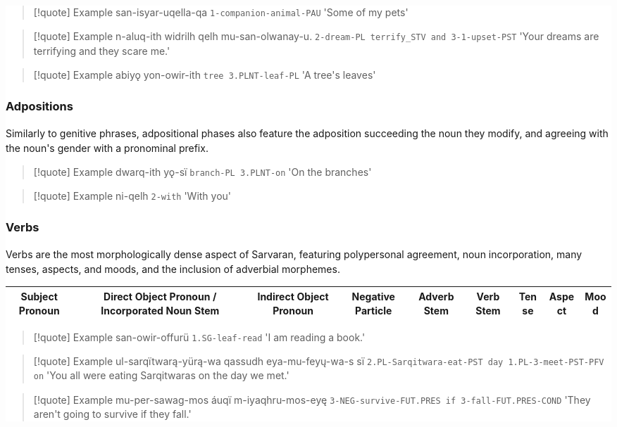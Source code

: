 > [!quote] Example
> san-isyar-uqella-qa
> `1-companion-animal-PAU`
> 'Some of my pets'

> [!quote] Example
> n-aluq-ith widrilh qelh mu-san-olwanay-u.
> `2-dream-PL terrify_STV and 3-1-upset-PST`
> 'Your dreams are terrifying and they scare me.'

> [!quote] Example
> abiyǫ yon-owir-ith
> `tree 3.PLNT-leaf-PL`
> 'A tree's leaves'
### Adpositions
Similarly to genitive phrases, adpositional phases also feature the adposition succeeding the noun they modify, and agreeing with the noun's gender with a pronominal prefix.
> [!quote] Example
> dwarq-ith yǫ-sï
> `branch-PL 3.PLNT-on`
> 'On the branches'

> [!quote] Example
> ni-qelh
> `2-with`
> 'With you'
### Verbs
Verbs are the most morphologically dense aspect of Sarvaran, featuring polypersonal agreement, noun incorporation, many tenses, aspects, and moods, and the inclusion of adverbial morphemes.

| Subject Pronoun | Direct Object Pronoun / Incorporated Noun Stem | Indirect Object Pronoun | Negative Particle | Adverb Stem | Verb Stem | Tense | Aspect | Mood |
| --------------- | ---------------------------------------------- | ----------------------- | ----------------- | ----------- | --------- | ----- | ------ | ---- |
> [!quote] Example
> san-owir-offurü
> `1.SG-leaf-read`
> 'I am reading a book.'

> [!quote] Example
> ul-sarqïtwarą-yürą-wa qassudh eya-mu-feyų-wa-s sï
> `2.PL-Sarqitwara-eat-PST day 1.PL-3-meet-PST-PFV on`
> 'You all were eating Sarqitwaras on the day we met.'

> [!quote] Example
> mu-per-sawag-mos áuqï m-iyaqhru-mos-eyę
> `3-NEG-survive-FUT.PRES if 3-fall-FUT.PRES-COND`
> 'They aren't going to survive if they fall.'